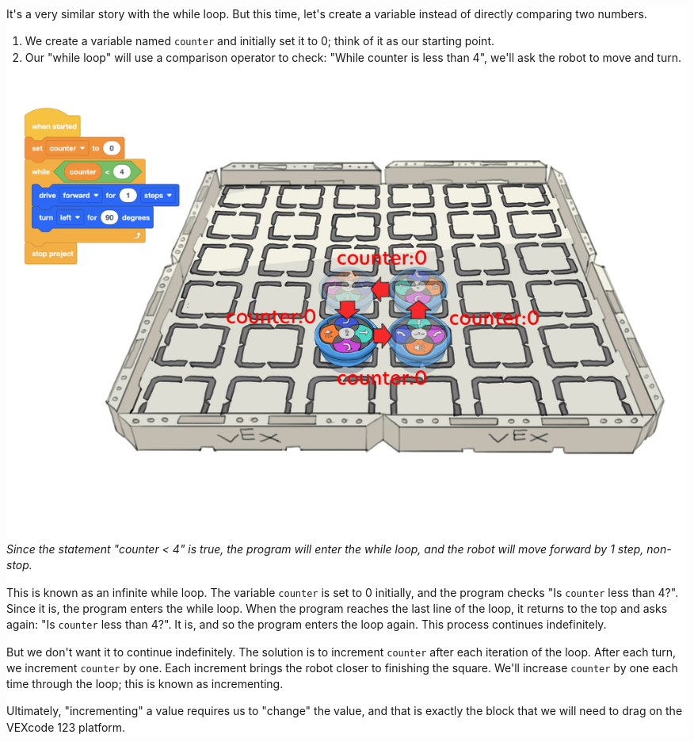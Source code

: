 It's a very similar story with the while loop. But this time, let's create a variable instead of directly comparing two numbers.

1. We create a variable named `counter` and initially set it to 0; think of it as our starting point.
2. Our "while loop" will use a comparison operator to check: "While counter is less than 4", we'll ask the robot to move and turn.

![Condition statement with while loop](./figures/screenshot7-loop-counter.jpg)
*Since the statement "counter < 4" is true, the program will enter the while loop, and the robot will move forward by 1 step, non-stop.*

This is known as an infinite while loop. The variable `counter` is set to 0 initially, and the program checks "Is `counter` less than 4?". Since it is, the program enters the while loop. When the program reaches the last line of the loop, it returns to the top and asks again: "Is `counter` less than 4?". It is, and so the program enters the loop again. This process continues indefinitely.

But we don't want it to continue indefinitely. The solution is to increment `counter` after each iteration of the loop. After each turn, we increment `counter` by one. Each increment brings the robot closer to finishing the square. We'll increase `counter` by one each time through the loop; this is known as incrementing.

Ultimately, "incrementing" a value requires us to "change" the value, and that is exactly the block that we will need to drag on the VEXcode 123 platform.
